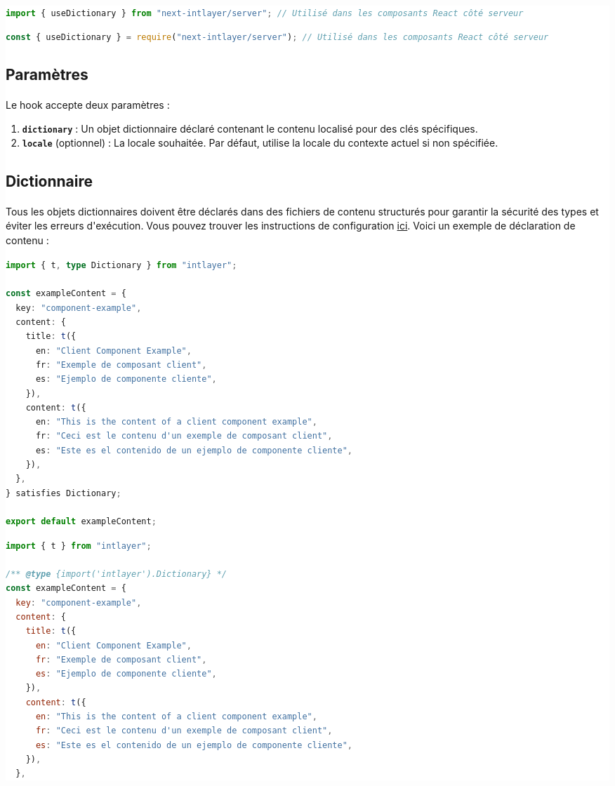   ```javascript codeFormat="esm"
  import { useDictionary } from "next-intlayer/server"; // Utilisé dans les composants React côté serveur
  ```

  ```javascript codeFormat="commonjs"
  const { useDictionary } = require("next-intlayer/server"); // Utilisé dans les composants React côté serveur
  ```

## Paramètres

Le hook accepte deux paramètres :

1. **`dictionary`** : Un objet dictionnaire déclaré contenant le contenu localisé pour des clés spécifiques.
2. **`locale`** (optionnel) : La locale souhaitée. Par défaut, utilise la locale du contexte actuel si non spécifiée.

## Dictionnaire

Tous les objets dictionnaires doivent être déclarés dans des fichiers de contenu structurés pour garantir la sécurité des types et éviter les erreurs d'exécution. Vous pouvez trouver les instructions de configuration [ici](https://github.com/aymericzip/intlayer/blob/main/docs/fr/dictionary/get_started.md). Voici un exemple de déclaration de contenu :

```typescript fileName="component.content.ts" codeFormat="typescript"
import { t, type Dictionary } from "intlayer";

const exampleContent = {
  key: "component-example",
  content: {
    title: t({
      en: "Client Component Example",
      fr: "Exemple de composant client",
      es: "Ejemplo de componente cliente",
    }),
    content: t({
      en: "This is the content of a client component example",
      fr: "Ceci est le contenu d'un exemple de composant client",
      es: "Este es el contenido de un ejemplo de componente cliente",
    }),
  },
} satisfies Dictionary;

export default exampleContent;
```

```javascript fileName="component.content.mjs" contentDeclarationFormat="esm"
import { t } from "intlayer";

/** @type {import('intlayer').Dictionary} */
const exampleContent = {
  key: "component-example",
  content: {
    title: t({
      en: "Client Component Example",
      fr: "Exemple de composant client",
      es: "Ejemplo de componente cliente",
    }),
    content: t({
      en: "This is the content of a client component example",
      fr: "Ceci est le contenu d'un exemple de composant client",
      es: "Este es el contenido de un ejemplo de componente cliente",
    }),
  },
```